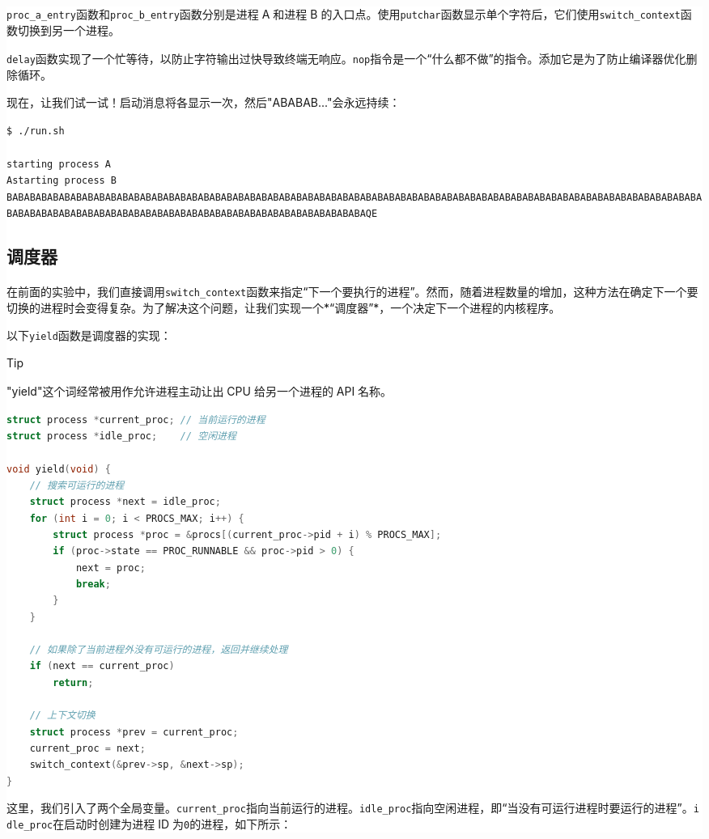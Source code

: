 `proc_a_entry`函数和`proc_b_entry`函数分别是进程 A 和进程 B 的入口点。使用`putchar`函数显示单个字符后，它们使用`switch_context`函数切换到另一个进程。

`delay`函数实现了一个忙等待，以防止字符输出过快导致终端无响应。`nop`指令是一个“什么都不做”的指令。添加它是为了防止编译器优化删除循环。

现在，让我们试一试！启动消息将各显示一次，然后"ABABAB..."会永远持续：

```
$ ./run.sh

starting process A
Astarting process B
BABABABABABABABABABABABABABABABABABABABABABABABABABABABABABABABABABABABABABABABABABABABABABABABABABABABABABABABABABABABABABABABABABABABABABABABABABABABABABABABABABABABABABABABABABABAQE
```

## 调度器

在前面的实验中，我们直接调用`switch_context`函数来指定“下一个要执行的进程”。然而，随着进程数量的增加，这种方法在确定下一个要切换的进程时会变得复杂。为了解决这个问题，让我们实现一个*“调度器”*，一个决定下一个进程的内核程序。

以下`yield`函数是调度器的实现：

> [!TIP]
>
> "yield"这个词经常被用作允许进程主动让出 CPU 给另一个进程的 API 名称。

```c [kernel.c]
struct process *current_proc; // 当前运行的进程
struct process *idle_proc;    // 空闲进程

void yield(void) {
    // 搜索可运行的进程
    struct process *next = idle_proc;
    for (int i = 0; i < PROCS_MAX; i++) {
        struct process *proc = &procs[(current_proc->pid + i) % PROCS_MAX];
        if (proc->state == PROC_RUNNABLE && proc->pid > 0) {
            next = proc;
            break;
        }
    }

    // 如果除了当前进程外没有可运行的进程，返回并继续处理
    if (next == current_proc)
        return;

    // 上下文切换
    struct process *prev = current_proc;
    current_proc = next;
    switch_context(&prev->sp, &next->sp);
}
```

这里，我们引入了两个全局变量。`current_proc`指向当前运行的进程。`idle_proc`指向空闲进程，即“当没有可运行进程时要运行的进程”。`idle_proc`在启动时创建为进程 ID 为`0`的进程，如下所示：
